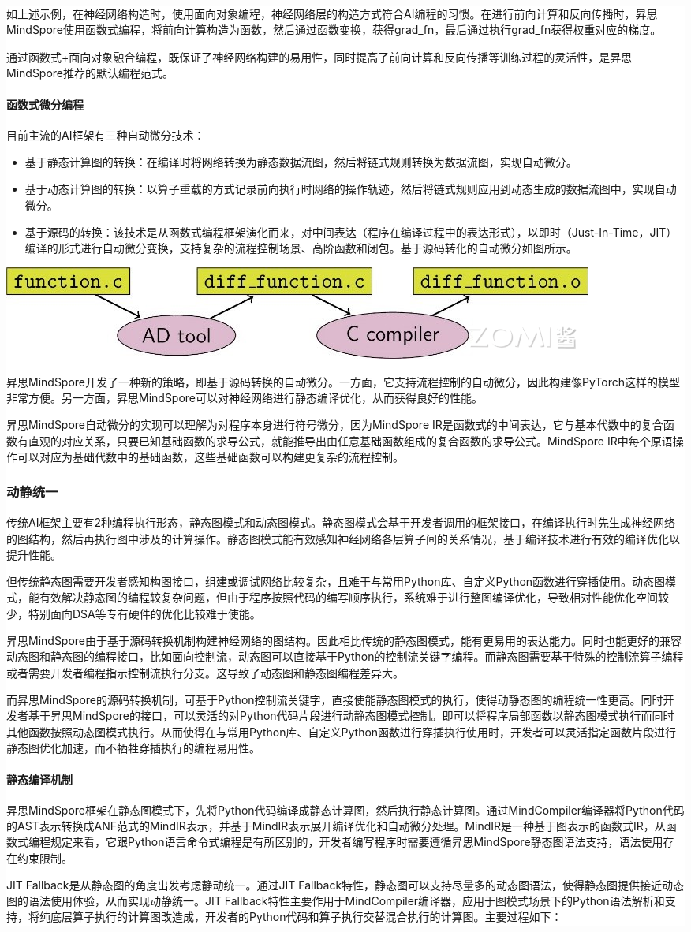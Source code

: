 如上述示例，在神经网络构造时，使用面向对象编程，神经网络层的构造方式符合AI编程的习惯。在进行前向计算和反向传播时，昇思MindSpore使用函数式编程，将前向计算构造为函数，然后通过函数变换，获得grad_fn，最后通过执行grad_fn获得权重对应的梯度。

通过函数式+面向对象融合编程，既保证了神经网络构建的易用性，同时提高了前向计算和反向传播等训练过程的灵活性，是昇思MindSpore推荐的默认编程范式。

#### 函数式微分编程

目前主流的AI框架有三种自动微分技术：

- 基于静态计算图的转换：在编译时将网络转换为静态数据流图，然后将链式规则转换为数据流图，实现自动微分。

- 基于动态计算图的转换：以算子重载的方式记录前向执行时网络的操作轨迹，然后将链式规则应用到动态生成的数据流图中，实现自动微分。

- 基于源码的转换：该技术是从函数式编程框架演化而来，对中间表达（程序在编译过程中的表达形式），以即时（Just-In-Time，JIT）编译的形式进行自动微分变换，支持复杂的流程控制场景、高阶函数和闭包。基于源码转化的自动微分如图所示。
 
![02AutomaticDifferentiation.png](images/05MindSpore03.png)

昇思MindSpore开发了一种新的策略，即基于源码转换的自动微分。一方面，它支持流程控制的自动微分，因此构建像PyTorch这样的模型非常方便。另一方面，昇思MindSpore可以对神经网络进行静态编译优化，从而获得良好的性能。

昇思MindSpore自动微分的实现可以理解为对程序本身进行符号微分，因为MindSpore IR是函数式的中间表达，它与基本代数中的复合函数有直观的对应关系，只要已知基础函数的求导公式，就能推导出由任意基础函数组成的复合函数的求导公式。MindSpore IR中每个原语操作可以对应为基础代数中的基础函数，这些基础函数可以构建更复杂的流程控制。

### 动静统一

传统AI框架主要有2种编程执行形态，静态图模式和动态图模式。静态图模式会基于开发者调用的框架接口，在编译执行时先生成神经网络的图结构，然后再执行图中涉及的计算操作。静态图模式能有效感知神经网络各层算子间的关系情况，基于编译技术进行有效的编译优化以提升性能。

但传统静态图需要开发者感知构图接口，组建或调试网络比较复杂，且难于与常用Python库、自定义Python函数进行穿插使用。动态图模式，能有效解决静态图的编程较复杂问题，但由于程序按照代码的编写顺序执行，系统难于进行整图编译优化，导致相对性能优化空间较少，特别面向DSA等专有硬件的优化比较难于使能。

昇思MindSpore由于基于源码转换机制构建神经网络的图结构。因此相比传统的静态图模式，能有更易用的表达能力。同时也能更好的兼容动态图和静态图的编程接口，比如面向控制流，动态图可以直接基于Python的控制流关键字编程。而静态图需要基于特殊的控制流算子编程或者需要开发者编程指示控制流执行分支。这导致了动态图和静态图编程差异大。

而昇思MindSpore的源码转换机制，可基于Python控制流关键字，直接使能静态图模式的执行，使得动静态图的编程统一性更高。同时开发者基于昇思MindSpore的接口，可以灵活的对Python代码片段进行动静态图模式控制。即可以将程序局部函数以静态图模式执行而同时其他函数按照动态图模式执行。从而使得在与常用Python库、自定义Python函数进行穿插执行使用时，开发者可以灵活指定函数片段进行静态图优化加速，而不牺牲穿插执行的编程易用性。

#### 静态编译机制

昇思MindSpore框架在静态图模式下，先将Python代码编译成静态计算图，然后执行静态计算图。通过MindCompiler编译器将Python代码的AST表示转换成ANF范式的MindIR表示，并基于MindIR表示展开编译优化和自动微分处理。MindIR是一种基于图表示的函数式IR，从函数式编程规定来看，它跟Python语言命令式编程是有所区别的，开发者编写程序时需要遵循昇思MindSpore静态图语法支持，语法使用存在约束限制。

JIT Fallback是从静态图的角度出发考虑静动统一。通过JIT Fallback特性，静态图可以支持尽量多的动态图语法，使得静态图提供接近动态图的语法使用体验，从而实现动静统一。JIT Fallback特性主要作用于MindCompiler编译器，应用于图模式场景下的Python语法解析和支持，将纯底层算子执行的计算图改造成，开发者的Python代码和算子执行交替混合执行的计算图。主要过程如下：
